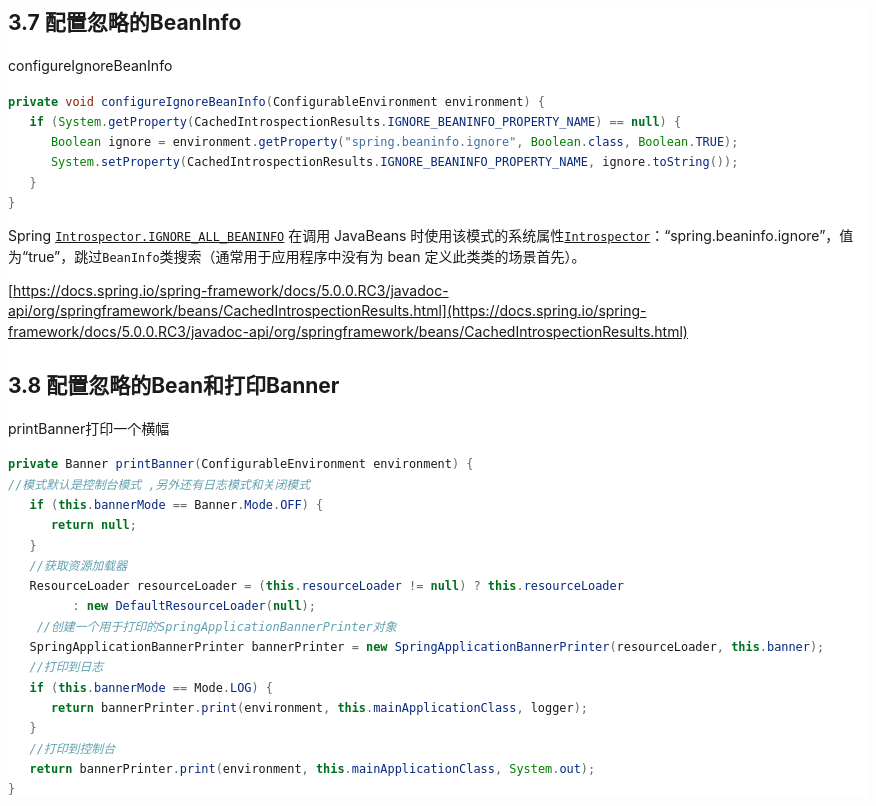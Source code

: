 

## 3.7 配置忽略的BeanInfo
configureIgnoreBeanInfo



```java
private void configureIgnoreBeanInfo(ConfigurableEnvironment environment) {
   if (System.getProperty(CachedIntrospectionResults.IGNORE_BEANINFO_PROPERTY_NAME) == null) {
      Boolean ignore = environment.getProperty("spring.beaninfo.ignore", Boolean.class, Boolean.TRUE);
      System.setProperty(CachedIntrospectionResults.IGNORE_BEANINFO_PROPERTY_NAME, ignore.toString());
   }
}
```

Spring [`Introspector.IGNORE_ALL_BEANINFO`](https://docs.oracle.com/javase/8/docs/api/java/beans/Introspector.html?is-external=true#IGNORE_ALL_BEANINFO) 在调用 JavaBeans 时使用该模式的系统属性[`Introspector`](https://docs.oracle.com/javase/8/docs/api/java/beans/Introspector.html?is-external=true)：“spring.beaninfo.ignore”，值为“true”，跳过`BeanInfo`类搜索（通常用于应用程序中没有为 bean 定义此类类的场景首先）。

[https://docs.spring.io/spring-framework/docs/5.0.0.RC3/javadoc-api/org/springframework/beans/CachedIntrospectionResults.html](https://docs.spring.io/spring-framework/docs/5.0.0.RC3/javadoc-api/org/springframework/beans/CachedIntrospectionResults.html)

## 3.8 配置忽略的Bean和打印Banner



printBanner打印一个横幅

```java
private Banner printBanner(ConfigurableEnvironment environment) {
//模式默认是控制台模式 ,另外还有日志模式和关闭模式
   if (this.bannerMode == Banner.Mode.OFF) {
      return null;
   }
   //获取资源加载器
   ResourceLoader resourceLoader = (this.resourceLoader != null) ? this.resourceLoader
         : new DefaultResourceLoader(null);
    //创建一个用于打印的SpringApplicationBannerPrinter对象
   SpringApplicationBannerPrinter bannerPrinter = new SpringApplicationBannerPrinter(resourceLoader, this.banner);
   //打印到日志
   if (this.bannerMode == Mode.LOG) {
      return bannerPrinter.print(environment, this.mainApplicationClass, logger);
   }
   //打印到控制台
   return bannerPrinter.print(environment, this.mainApplicationClass, System.out);
}
```
 